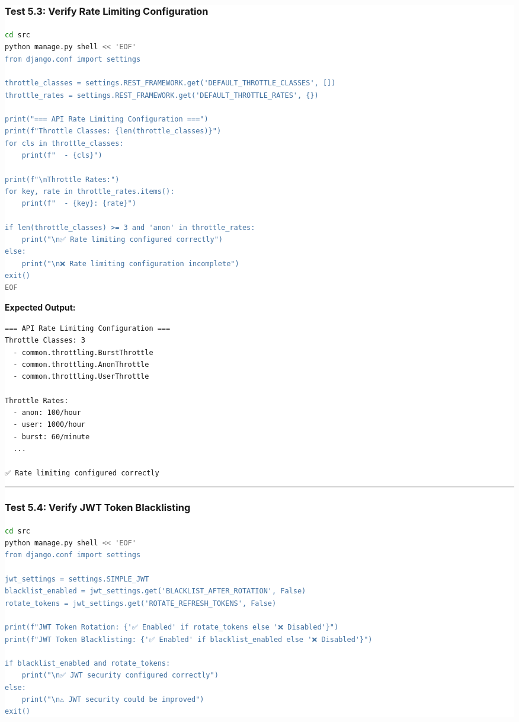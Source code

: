 
### Test 5.3: Verify Rate Limiting Configuration

```bash
cd src
python manage.py shell << 'EOF'
from django.conf import settings

throttle_classes = settings.REST_FRAMEWORK.get('DEFAULT_THROTTLE_CLASSES', [])
throttle_rates = settings.REST_FRAMEWORK.get('DEFAULT_THROTTLE_RATES', {})

print("=== API Rate Limiting Configuration ===")
print(f"Throttle Classes: {len(throttle_classes)}")
for cls in throttle_classes:
    print(f"  - {cls}")

print(f"\nThrottle Rates:")
for key, rate in throttle_rates.items():
    print(f"  - {key}: {rate}")

if len(throttle_classes) >= 3 and 'anon' in throttle_rates:
    print("\n✅ Rate limiting configured correctly")
else:
    print("\n❌ Rate limiting configuration incomplete")
exit()
EOF
```

**Expected Output:**
```
=== API Rate Limiting Configuration ===
Throttle Classes: 3
  - common.throttling.BurstThrottle
  - common.throttling.AnonThrottle
  - common.throttling.UserThrottle

Throttle Rates:
  - anon: 100/hour
  - user: 1000/hour
  - burst: 60/minute
  ...

✅ Rate limiting configured correctly
```

---

### Test 5.4: Verify JWT Token Blacklisting

```bash
cd src
python manage.py shell << 'EOF'
from django.conf import settings

jwt_settings = settings.SIMPLE_JWT
blacklist_enabled = jwt_settings.get('BLACKLIST_AFTER_ROTATION', False)
rotate_tokens = jwt_settings.get('ROTATE_REFRESH_TOKENS', False)

print(f"JWT Token Rotation: {'✅ Enabled' if rotate_tokens else '❌ Disabled'}")
print(f"JWT Token Blacklisting: {'✅ Enabled' if blacklist_enabled else '❌ Disabled'}")

if blacklist_enabled and rotate_tokens:
    print("\n✅ JWT security configured correctly")
else:
    print("\n⚠️ JWT security could be improved")
exit()
```